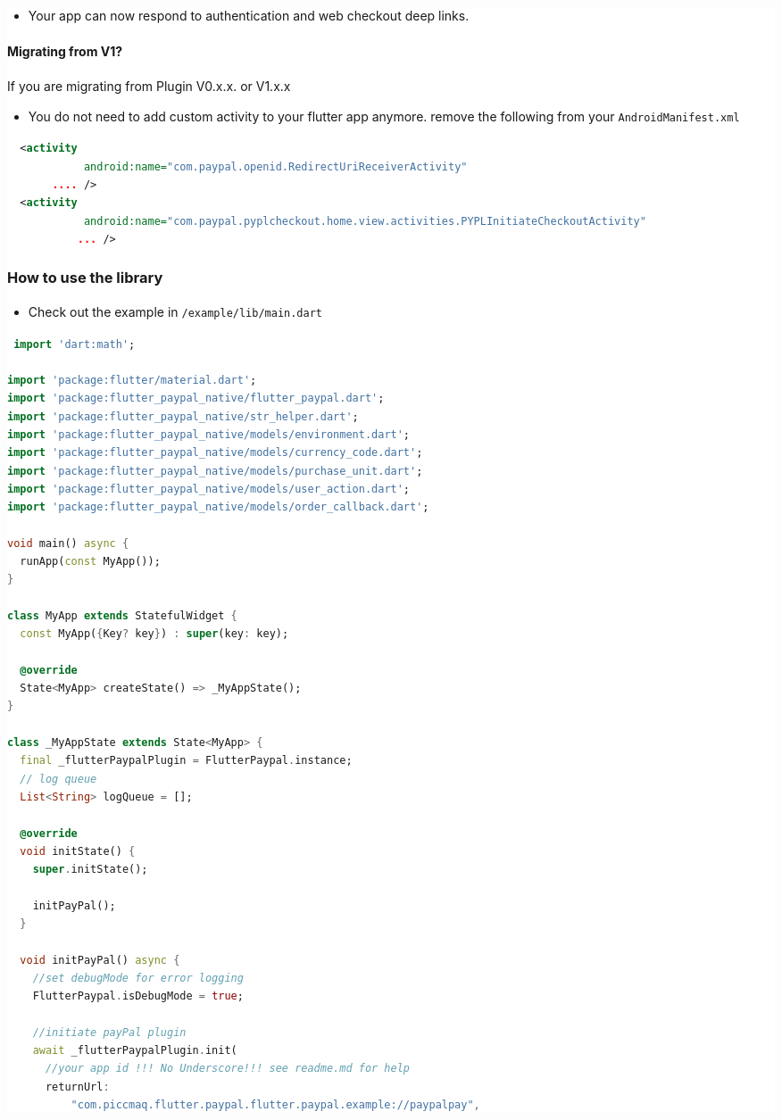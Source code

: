 - Your app can now respond to authentication and web checkout deep links.

#### Migrating from V1?
If you are migrating from Plugin V0.x.x. or V1.x.x 
- You do not need to add custom activity to your flutter app anymore.
remove the following from your `AndroidManifest.xml`

```xml
  <activity
            android:name="com.paypal.openid.RedirectUriReceiverActivity"
       .... />
  <activity
            android:name="com.paypal.pyplcheckout.home.view.activities.PYPLInitiateCheckoutActivity"
           ... />
```


### How to use the library

- Check out the example in `/example/lib/main.dart`

```dart
 import 'dart:math';

import 'package:flutter/material.dart';
import 'package:flutter_paypal_native/flutter_paypal.dart';
import 'package:flutter_paypal_native/str_helper.dart';
import 'package:flutter_paypal_native/models/environment.dart';
import 'package:flutter_paypal_native/models/currency_code.dart';
import 'package:flutter_paypal_native/models/purchase_unit.dart';
import 'package:flutter_paypal_native/models/user_action.dart';
import 'package:flutter_paypal_native/models/order_callback.dart';

void main() async {
  runApp(const MyApp());
}

class MyApp extends StatefulWidget {
  const MyApp({Key? key}) : super(key: key);

  @override
  State<MyApp> createState() => _MyAppState();
}

class _MyAppState extends State<MyApp> {
  final _flutterPaypalPlugin = FlutterPaypal.instance;
  // log queue
  List<String> logQueue = [];

  @override
  void initState() {
    super.initState();

    initPayPal();
  }

  void initPayPal() async {
    //set debugMode for error logging
    FlutterPaypal.isDebugMode = true;

    //initiate payPal plugin
    await _flutterPaypalPlugin.init(
      //your app id !!! No Underscore!!! see readme.md for help
      returnUrl:
          "com.piccmaq.flutter.paypal.flutter.paypal.example://paypalpay",
```